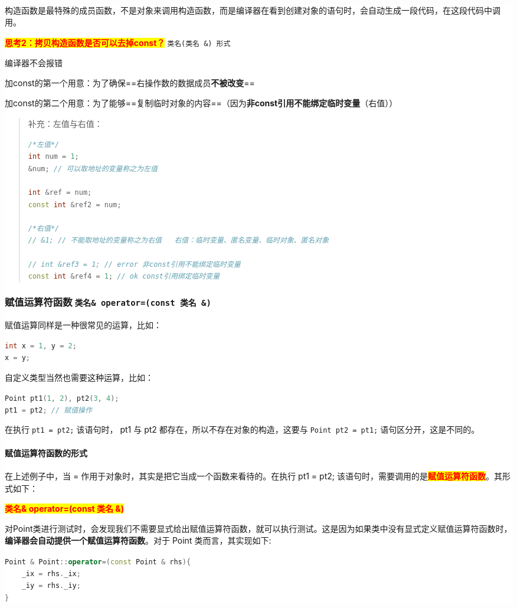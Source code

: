 构造函数是最特殊的成员函数，不是对象来调用构造函数，而是编译器在看到创建对象的语句时，会自动生成一段代码，在这段代码中调用。



<span style=color:red;background:yellow>**思考2：拷贝构造函数是否可以去掉const？**</span> `类名(类名 &) 形式`

编译器不会报错

加const的第一个用意：为了确保==右操作数的数据成员**不被改变**==

加const的第二个用意：为了能够==复制临时对象的内容==（因为**非const引用不能绑定临时变量**（右值））

> 补充：左值与右值：
>
> ```c++
> /*左值*/
> int num = 1;
> &num; // 可以取地址的变量称之为左值
> 
> int &ref = num;
> const int &ref2 = num;
> 
> /*右值*/
> // &1; // 不能取地址的变量称之为右值	右值：临时变量、匿名变量、临时对象、匿名对象
> 
> // int &ref3 = 1; // error 非const引用不能绑定临时变量
> const int &ref4 = 1; // ok const引用绑定临时变量
> ```



###  赋值运算符函数	`类名& operator=(const 类名 &)`

赋值运算同样是一种很常见的运算，比如：

``` c++
int x = 1, y = 2;
x = y;
```

自定义类型当然也需要这种运算，比如：

``` c++
Point pt1(1, 2), pt2(3, 4);
pt1 = pt2; // 赋值操作
```

在执行 `pt1 = pt2;` 该语句时， pt1 与 pt2 都存在，所以不存在对象的构造，这要与 `Point pt2 = pt1;` 语句区分开，这是不同的。

#### 赋值运算符函数的形式

在上述例子中，当 = 作用于对象时，其实是把它当成一个函数来看待的。在执行 pt1 = pt2; 该语句时，需要调用的是<span style=color:red;background:yellow>**赋值运算符函数**</span>。其形式如下：

<span style=color:red;background:yellow>**类名& operator=(const 类名 &)**</span>

对Point类进行测试时，会发现我们不需要显式给出赋值运算符函数，就可以执行测试。这是因为如果类中没有显式定义赋值运算符函数时，**编译器会自动提供一个赋值运算符函数**。对于 Point 类而言，其实现如下:

``` c++
Point & Point::operator=(const Point & rhs){
	_ix = rhs._ix;
	_iy = rhs._iy;
}
```

